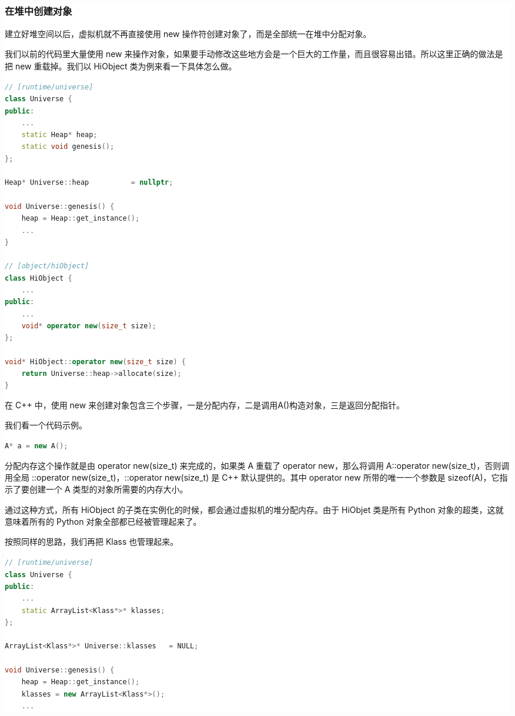 ### 在堆中创建对象

建立好堆空间以后，虚拟机就不再直接使用 new 操作符创建对象了，而是全部统一在堆中分配对象。

我们以前的代码里大量使用 new 来操作对象，如果要手动修改这些地方会是一个巨大的工作量，而且很容易出错。所以这里正确的做法是把 new 重载掉。我们以 HiObject 类为例来看一下具体怎么做。

```c++
// [runtime/universe]
class Universe {
public:
    ...
    static Heap* heap;
    static void genesis();
};

Heap* Universe::heap          = nullptr;

void Universe::genesis() {
    heap = Heap::get_instance();
    ...
}

// [object/hiObject]
class HiObject {
    ...
public:
    ...
    void* operator new(size_t size);
};

void* HiObject::operator new(size_t size) {
    return Universe::heap->allocate(size);
}

```

在 C++ 中，使用 new 来创建对象包含三个步骤，一是分配内存，二是调用A()构造对象，三是返回分配指针。

我们看一个代码示例。

```c++
A* a = new A();

```

分配内存这个操作就是由 operator new(size\_t) 来完成的，如果类 A 重载了 operator new，那么将调用 A::operator new(size\_t)，否则调用全局 ::operator new(size\_t)，::operator new(size\_t) 是 C++ 默认提供的。其中 operator new 所带的唯一一个参数是 sizeof(A)，它指示了要创建一个 A 类型的对象所需要的内存大小。

通过这种方式，所有 HiObject 的子类在实例化的时候，都会通过虚拟机的堆分配内存。由于 HiObjet 类是所有 Python 对象的超类，这就意味着所有的 Python 对象全部都已经被管理起来了。

按照同样的思路，我们再把 Klass 也管理起来。

```c++
// [runtime/universe]
class Universe {
public:
    ...
    static ArrayList<Klass*>* klasses;
};

ArrayList<Klass*>* Universe::klasses   = NULL;

void Universe::genesis() {
    heap = Heap::get_instance();
    klasses = new ArrayList<Klass*>();
    ...
```
